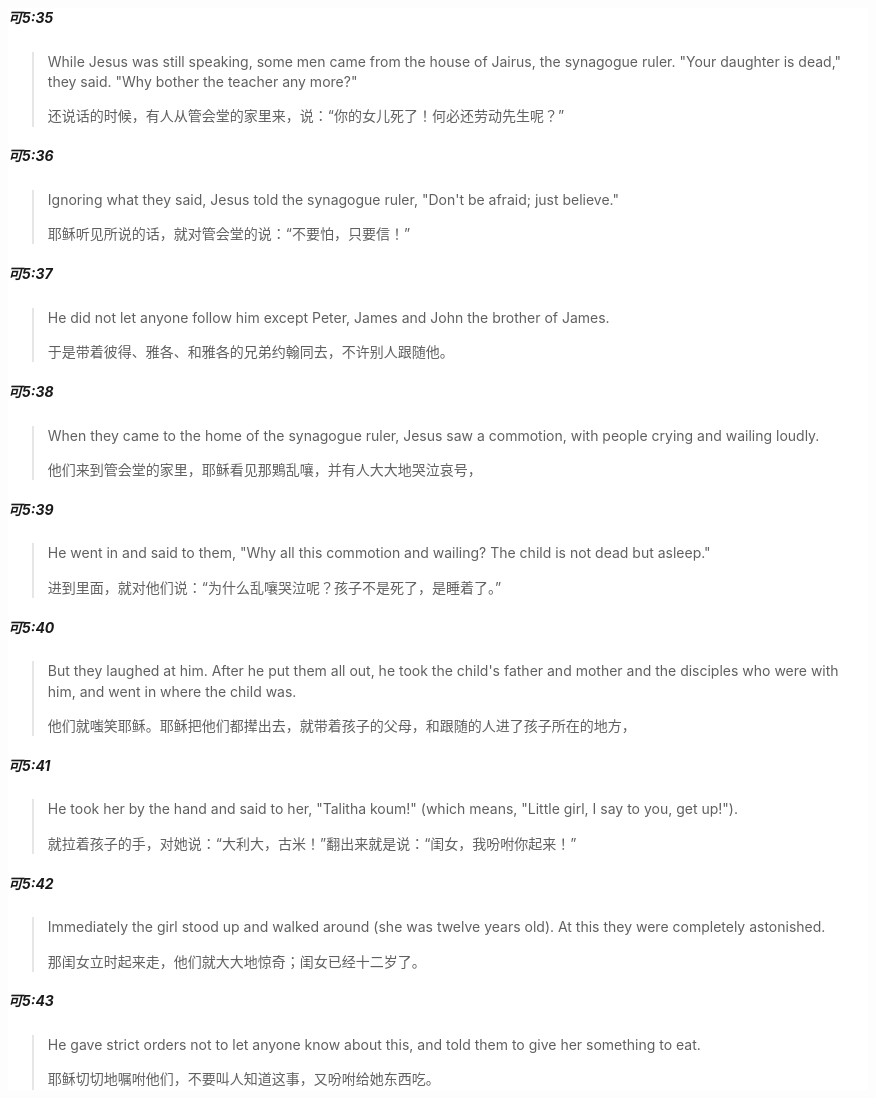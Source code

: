 
##### 可5:35
> While Jesus was still speaking, some men came from the house of Jairus, the synagogue ruler. "Your daughter is dead," they said. "Why bother the teacher any more?"
>
> 还说话的时候，有人从管会堂的家里来，说：“你的女儿死了！何必还劳动先生呢？”


##### 可5:36
> Ignoring what they said, Jesus told the synagogue ruler, "Don't be afraid; just believe."
>
> 耶稣听见所说的话，就对管会堂的说：“不要怕，只要信！”


##### 可5:37
> He did not let anyone follow him except Peter, James and John the brother of James.
>
> 于是带着彼得、雅各、和雅各的兄弟约翰同去，不许别人跟随他。


##### 可5:38
> When they came to the home of the synagogue ruler, Jesus saw a commotion, with people crying and wailing loudly.
>
> 他们来到管会堂的家里，耶稣看见那鶪乱嚷，并有人大大地哭泣哀号，


##### 可5:39
> He went in and said to them, "Why all this commotion and wailing? The child is not dead but asleep."
>
> 进到里面，就对他们说：“为什么乱嚷哭泣呢？孩子不是死了，是睡着了。”


##### 可5:40
> But they laughed at him. After he put them all out, he took the child's father and mother and the disciples who were with him, and went in where the child was.
>
> 他们就嗤笑耶稣。耶稣把他们都撵出去，就带着孩子的父母，和跟随的人进了孩子所在的地方，


##### 可5:41
> He took her by the hand and said to her, "Talitha koum!" (which means, "Little girl, I say to you, get up!").
>
> 就拉着孩子的手，对她说：“大利大，古米！”翻出来就是说：“闺女，我吩咐你起来！”


##### 可5:42
> Immediately the girl stood up and walked around (she was twelve years old). At this they were completely astonished.
>
> 那闺女立时起来走，他们就大大地惊奇；闺女已经十二岁了。


##### 可5:43
> He gave strict orders not to let anyone know about this, and told them to give her something to eat.
>
> 耶稣切切地嘱咐他们，不要叫人知道这事，又吩咐给她东西吃。
